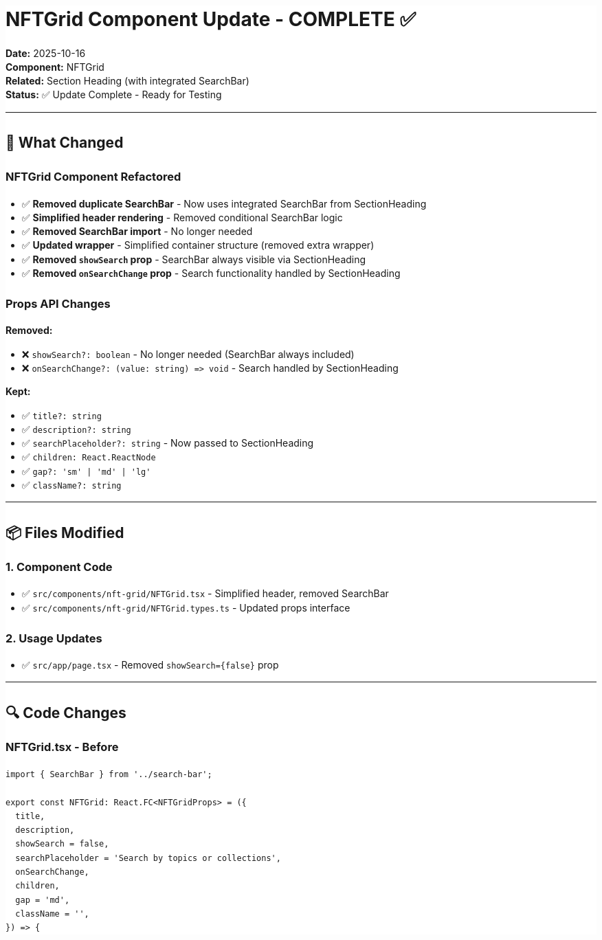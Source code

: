 # NFTGrid Component Update - COMPLETE ✅

**Date:** 2025-10-16  
**Component:** NFTGrid  
**Related:** Section Heading (with integrated SearchBar)  
**Status:** ✅ Update Complete - Ready for Testing

---

## 🎯 What Changed

### NFTGrid Component Refactored
- ✅ **Removed duplicate SearchBar** - Now uses integrated SearchBar from SectionHeading
- ✅ **Simplified header rendering** - Removed conditional SearchBar logic
- ✅ **Removed SearchBar import** - No longer needed
- ✅ **Updated wrapper** - Simplified container structure (removed extra wrapper)
- ✅ **Removed `showSearch` prop** - SearchBar always visible via SectionHeading
- ✅ **Removed `onSearchChange` prop** - Search functionality handled by SectionHeading

### Props API Changes
**Removed:**
- ❌ `showSearch?: boolean` - No longer needed (SearchBar always included)
- ❌ `onSearchChange?: (value: string) => void` - Search handled by SectionHeading

**Kept:**
- ✅ `title?: string`
- ✅ `description?: string`
- ✅ `searchPlaceholder?: string` - Now passed to SectionHeading
- ✅ `children: React.ReactNode`
- ✅ `gap?: 'sm' | 'md' | 'lg'`
- ✅ `className?: string`

---

## 📦 Files Modified

### 1. Component Code
- ✅ `src/components/nft-grid/NFTGrid.tsx` - Simplified header, removed SearchBar
- ✅ `src/components/nft-grid/NFTGrid.types.ts` - Updated props interface

### 2. Usage Updates
- ✅ `src/app/page.tsx` - Removed `showSearch={false}` prop

---

## 🔍 Code Changes

### NFTGrid.tsx - Before
```tsx
import { SearchBar } from '../search-bar';

export const NFTGrid: React.FC<NFTGridProps> = ({
  title,
  description,
  showSearch = false,
  searchPlaceholder = 'Search by topics or collections',
  onSearchChange,
  children,
  gap = 'md',
  className = '',
}) => {
```
